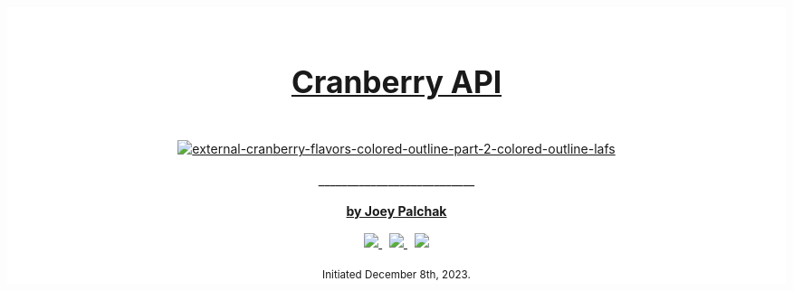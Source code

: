 <br>
<h1 align="center">
  <u><big><b>Cranberry API</b></big></u>
</h1>
<p align="center">
    <!-- Project Avatar/Logo -->
    <br/>
    <a href="https://github.com/jfpalchak/cranberry">
        <img width="100" height="100" src="https://img.icons8.com/external-colored-outline-lafs/100/external-cranberry-flavors-colored-outline-part-2-colored-outline-lafs.png" alt="external-cranberry-flavors-colored-outline-part-2-colored-outline-lafs"/>
    </a>
    <p align="center">
      ___________________________
    </p>
    <!-- GitHub Link -->
    <p align="center">
        <a href="https://github.com/jfpalchak">
            <strong>by Joey Palchak</strong>
        </a>
    </p>
    <!-- Project Shields -->
    <p align="center">
        <!-- <a href="https://github.com/jfpalchak/CranberryAPI/graphs/contributors">
            <img src="https://img.shields.io/github/contributors/jfpalchak/CranberryAPI.svg?style=plastic">
        </a>
        &nbsp; -->
        <a href="https://github.com/jfpalchak/CranberryAPI/stargazers">
            <img src="https://img.shields.io/github/stars/jfpalchak/CranberryAPI.svg?color=yellow&style=plastic">
        </a>
        &nbsp;
        <a href="https://github.com/jfpalchak/CranberryAPI/issues">
            <img src="https://img.shields.io/github/issues/jfpalchak/CranberryAPI?style=plastic">
        </a>
        &nbsp;
        <a href="https://github.com/jfpalchak/CranberryAPI/blob/main/LICENSE.txt">
            <img src="https://img.shields.io/github/license/jfpalchak/CranberryAPI?color=orange&style=plastic">
        </a>
        <!-- &nbsp;
        <a href="">
            <img src="https://img.shields.io/badge/">
        </a> -->
    </p>    
</p>

<p align="center">
  <small>Initiated December 8th, 2023.</small>
</p>


